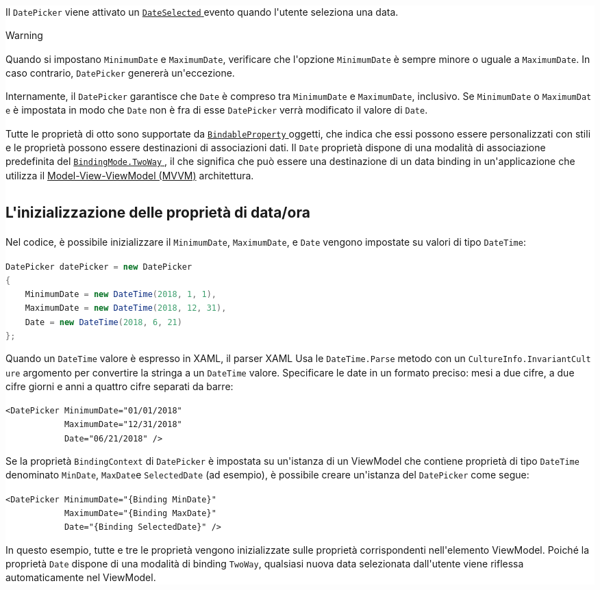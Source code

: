Il `DatePicker` viene attivato un [ `DateSelected` ](xref:Xamarin.Forms.DatePicker.DateSelected) evento quando l'utente seleziona una data.

> [!WARNING]
> Quando si impostano `MinimumDate` e `MaximumDate`, verificare che l'opzione `MinimumDate` è sempre minore o uguale a `MaximumDate`. In caso contrario, `DatePicker` genererà un'eccezione.

Internamente, il `DatePicker` garantisce che `Date` è compreso tra `MinimumDate` e `MaximumDate`, inclusivo. Se `MinimumDate` o `MaximumDate` è impostata in modo che `Date` non è fra di esse `DatePicker` verrà modificato il valore di `Date`.

Tutte le proprietà di otto sono supportate da [ `BindableProperty` ](xref:Xamarin.Forms.BindableProperty) oggetti, che indica che essi possono essere personalizzati con stili e le proprietà possono essere destinazioni di associazioni dati. Il `Date` proprietà dispone di una modalità di associazione predefinita del [ `BindingMode.TwoWay` ](xref:Xamarin.Forms.BindingMode.TwoWay), il che significa che può essere una destinazione di un data binding in un'applicazione che utilizza il [Model-View-ViewModel (MVVM)](~/xamarin-forms/enterprise-application-patterns/mvvm.md) architettura.

## <a name="initializing-the-datetime-properties"></a>L'inizializzazione delle proprietà di data/ora

Nel codice, è possibile inizializzare il `MinimumDate`, `MaximumDate`, e `Date` vengono impostate su valori di tipo `DateTime`:

```csharp
DatePicker datePicker = new DatePicker
{
    MinimumDate = new DateTime(2018, 1, 1),
    MaximumDate = new DateTime(2018, 12, 31),
    Date = new DateTime(2018, 6, 21)
};
```

Quando un `DateTime` valore è espresso in XAML, il parser XAML Usa le `DateTime.Parse` metodo con un `CultureInfo.InvariantCulture` argomento per convertire la stringa a un `DateTime` valore. Specificare le date in un formato preciso: mesi a due cifre, a due cifre giorni e anni a quattro cifre separati da barre:

```xaml
<DatePicker MinimumDate="01/01/2018"
            MaximumDate="12/31/2018"
            Date="06/21/2018" />
```

Se la proprietà `BindingContext` di `DatePicker` è impostata su un'istanza di un ViewModel che contiene proprietà di tipo `DateTime` denominato `MinDate`, `MaxDate`e `SelectedDate` (ad esempio), è possibile creare un'istanza del `DatePicker` come segue:

```xaml
<DatePicker MinimumDate="{Binding MinDate}"
            MaximumDate="{Binding MaxDate}"
            Date="{Binding SelectedDate}" />
```

In questo esempio, tutte e tre le proprietà vengono inizializzate sulle proprietà corrispondenti nell'elemento ViewModel. Poiché la proprietà `Date` dispone di una modalità di binding `TwoWay`, qualsiasi nuova data selezionata dall'utente viene riflessa automaticamente nel ViewModel.
